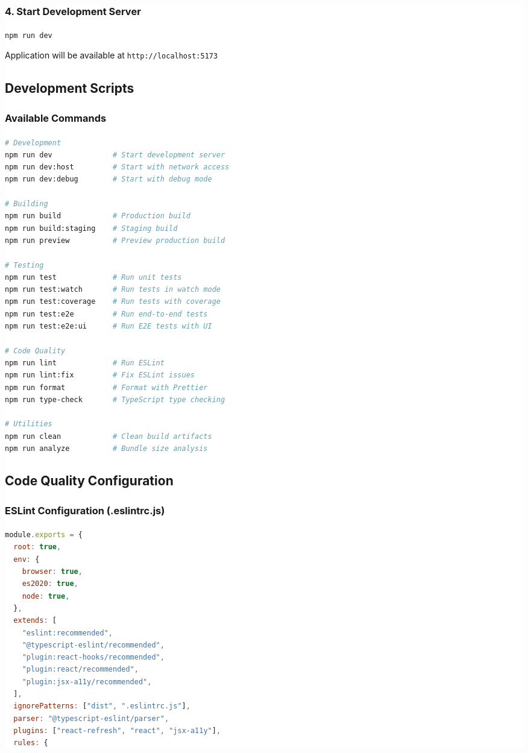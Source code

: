 ### 4. Start Development Server

```bash
npm run dev
```

Application will be available at `http://localhost:5173`

## Development Scripts

### Available Commands

```bash
# Development
npm run dev              # Start development server
npm run dev:host         # Start with network access
npm run dev:debug        # Start with debug mode

# Building
npm run build            # Production build
npm run build:staging    # Staging build
npm run preview          # Preview production build

# Testing
npm run test             # Run unit tests
npm run test:watch       # Run tests in watch mode
npm run test:coverage    # Run tests with coverage
npm run test:e2e         # Run end-to-end tests
npm run test:e2e:ui      # Run E2E tests with UI

# Code Quality
npm run lint             # Run ESLint
npm run lint:fix         # Fix ESLint issues
npm run format           # Format with Prettier
npm run type-check       # TypeScript type checking

# Utilities
npm run clean            # Clean build artifacts
npm run analyze          # Bundle size analysis
```

## Code Quality Configuration

### ESLint Configuration (.eslintrc.js)

```javascript
module.exports = {
  root: true,
  env: {
    browser: true,
    es2020: true,
    node: true,
  },
  extends: [
    "eslint:recommended",
    "@typescript-eslint/recommended",
    "plugin:react-hooks/recommended",
    "plugin:react/recommended",
    "plugin:jsx-a11y/recommended",
  ],
  ignorePatterns: ["dist", ".eslintrc.js"],
  parser: "@typescript-eslint/parser",
  plugins: ["react-refresh", "react", "jsx-a11y"],
  rules: {
```